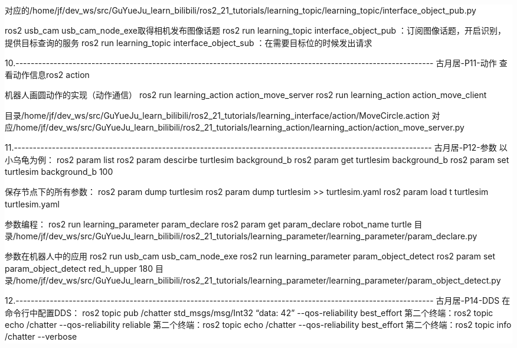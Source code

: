 对应的/home/jf/dev_ws/src/GuYueJu_learn_bilibili/ros2_21_tutorials/learning_topic/learning_topic/interface_object_pub.py

ros2 usb_cam usb_cam_node_exe取得相机发布图像话题
ros2 run learning_topic interface_object_pub ：订阅图像话题，开启识别，提供目标查询的服务
ros2 run learning_topic interface_object_sub ：在需要目标位的时候发出请求


10.--------------------------------------------------------------------------------------------------------------
古月居-P11-动作
查看动作信息ros2 action

机器人画圆动作的实现（动作通信）
ros2 run learning_action action_move_server
ros2 run learning_action action_move_client

目录/home/jf/dev_ws/src/GuYueJu_learn_bilibili/ros2_21_tutorials/learning_interface/action/MoveCircle.action
对应/home/jf/dev_ws/src/GuYueJu_learn_bilibili/ros2_21_tutorials/learning_action/learning_action/action_move_server.py

11.--------------------------------------------------------------------------------------------------------------
古月居-P12-参数
以小乌龟为例：
ros2 param list
ros2 param descirbe turtlesim background_b
ros2 param get turtlesim background_b
ros2 param set turtlesim background_b 100

保存节点下的所有参数：
ros2 param dump turtlesim
ros2 param dump turtlesim >> turtlesim.yaml
ros2 param load t turtlesim  turtlesim.yaml

参数编程：
ros2 run learning_parameter param_declare
ros2 param get param_declare robot_name turtle
目录/home/jf/dev_ws/src/GuYueJu_learn_bilibili/ros2_21_tutorials/learning_parameter/learning_parameter/param_declare.py

参数在机器人中的应用
ros2 run usb_cam usb_cam_node_exe
ros2 run learning_parameter param_object_detect
ros2 param set param_object_detect red_h_upper 180
目录/home/jf/dev_ws/src/GuYueJu_learn_bilibili/ros2_21_tutorials/learning_parameter/learning_parameter/param_object_detect.py

12.--------------------------------------------------------------------------------------------------------------
古月居-P14-DDS
在命令行中配置DDS：
ros2 topic pub /chatter std_msgs/msg/Int32 “data: 42” --qos-reliability best_effort
第二个终端：ros2 topic echo /chatter --qos-reliability reliable
第二个终端：ros2 topic echo /chatter --qos-reliability best_effort
第二个终端：ros2 topic info /chatter --verbose
